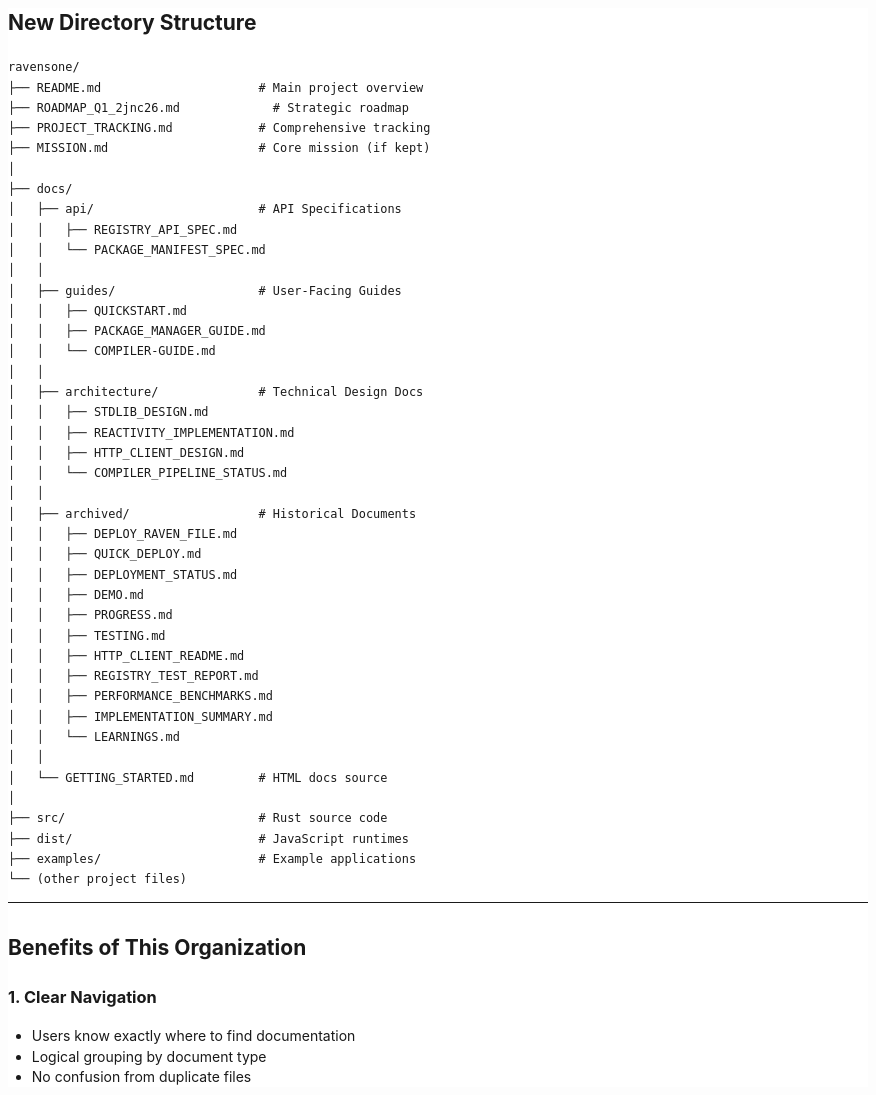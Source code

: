 ## New Directory Structure

```
ravensone/
├── README.md                      # Main project overview
├── ROADMAP_Q1_2jnc26.md             # Strategic roadmap
├── PROJECT_TRACKING.md            # Comprehensive tracking
├── MISSION.md                     # Core mission (if kept)
│
├── docs/
│   ├── api/                       # API Specifications
│   │   ├── REGISTRY_API_SPEC.md
│   │   └── PACKAGE_MANIFEST_SPEC.md
│   │
│   ├── guides/                    # User-Facing Guides
│   │   ├── QUICKSTART.md
│   │   ├── PACKAGE_MANAGER_GUIDE.md
│   │   └── COMPILER-GUIDE.md
│   │
│   ├── architecture/              # Technical Design Docs
│   │   ├── STDLIB_DESIGN.md
│   │   ├── REACTIVITY_IMPLEMENTATION.md
│   │   ├── HTTP_CLIENT_DESIGN.md
│   │   └── COMPILER_PIPELINE_STATUS.md
│   │
│   ├── archived/                  # Historical Documents
│   │   ├── DEPLOY_RAVEN_FILE.md
│   │   ├── QUICK_DEPLOY.md
│   │   ├── DEPLOYMENT_STATUS.md
│   │   ├── DEMO.md
│   │   ├── PROGRESS.md
│   │   ├── TESTING.md
│   │   ├── HTTP_CLIENT_README.md
│   │   ├── REGISTRY_TEST_REPORT.md
│   │   ├── PERFORMANCE_BENCHMARKS.md
│   │   ├── IMPLEMENTATION_SUMMARY.md
│   │   └── LEARNINGS.md
│   │
│   └── GETTING_STARTED.md         # HTML docs source
│
├── src/                           # Rust source code
├── dist/                          # JavaScript runtimes
├── examples/                      # Example applications
└── (other project files)
```

---

## Benefits of This Organization

### 1. Clear Navigation
- Users know exactly where to find documentation
- Logical grouping by document type
- No confusion from duplicate files
